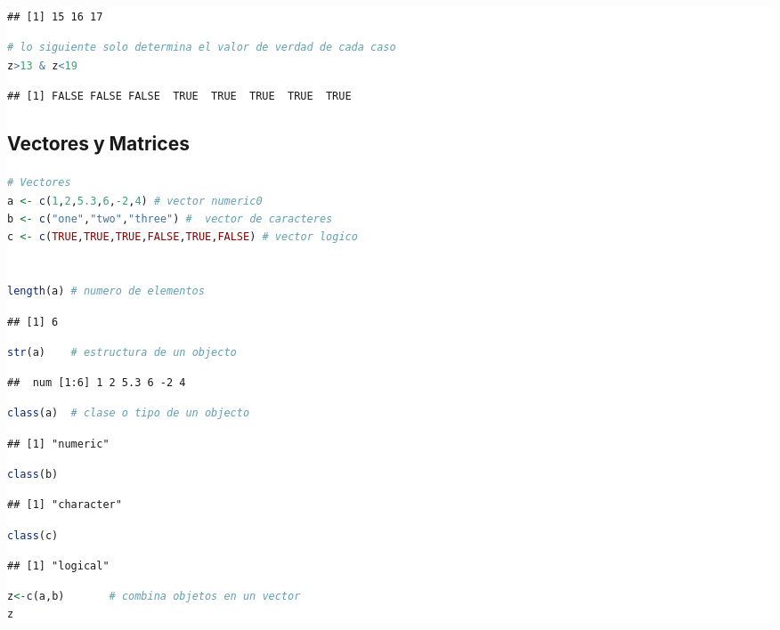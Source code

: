     ## [1] 15 16 17

``` r
# lo siguiente solo determina el valor de verdad de cada caso
z>13 & z<19
```

    ## [1] FALSE FALSE FALSE  TRUE  TRUE  TRUE  TRUE  TRUE

## Vectores y Matrices

``` r
# Vectores
a <- c(1,2,5.3,6,-2,4) # vector numeric0 
b <- c("one","two","three") #  vector de caracteres
c <- c(TRUE,TRUE,TRUE,FALSE,TRUE,FALSE) # vector logico


length(a) # numero de elementos 
```

    ## [1] 6

``` r
str(a)    # estructura de un objecto
```

    ##  num [1:6] 1 2 5.3 6 -2 4

``` r
class(a)  # clase o tipo de un objecto
```

    ## [1] "numeric"

``` r
class(b)
```

    ## [1] "character"

``` r
class(c)
```

    ## [1] "logical"

``` r
z<-c(a,b)       # combina objetos en un vector
z
```
